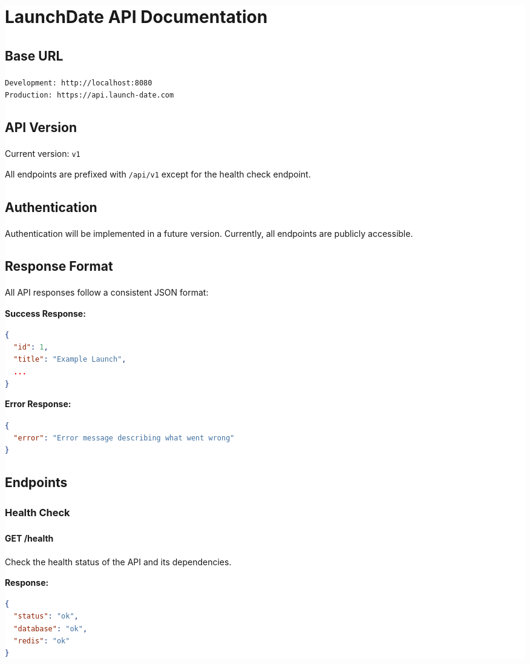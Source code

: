 # LaunchDate API Documentation

## Base URL

```
Development: http://localhost:8080
Production: https://api.launch-date.com
```

## API Version

Current version: `v1`

All endpoints are prefixed with `/api/v1` except for the health check endpoint.

## Authentication

Authentication will be implemented in a future version. Currently, all endpoints are publicly accessible.

## Response Format

All API responses follow a consistent JSON format:

**Success Response:**
```json
{
  "id": 1,
  "title": "Example Launch",
  ...
}
```

**Error Response:**
```json
{
  "error": "Error message describing what went wrong"
}
```

## Endpoints

### Health Check

#### GET /health

Check the health status of the API and its dependencies.

**Response:**
```json
{
  "status": "ok",
  "database": "ok",
  "redis": "ok"
}
```
